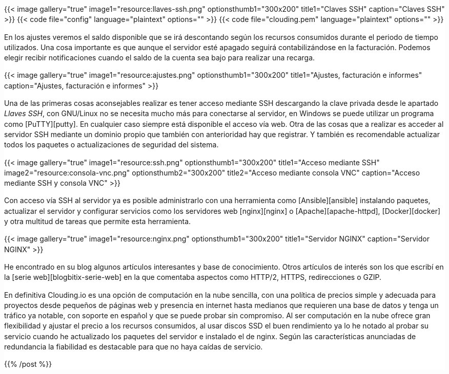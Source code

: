 {{< image
    gallery="true"
    image1="resource:llaves-ssh.png" optionsthumb1="300x200" title1="Claves SSH"
    caption="Claves SSH" >}}
{{< code file="config" language="plaintext" options="" >}}
{{< code file="clouding.pem" language="plaintext" options="" >}}

En los ajustes veremos el saldo disponible que se irá descontando según los recursos consumidos durante el periodo de tiempo utilizados. Una cosa importante es que aunque el servidor esté apagado seguirá contabilizándose en la facturación. Podemos elegir recibir notificaciones cuando el saldo de la cuenta sea bajo para realizar una recarga.

{{< image
    gallery="true"
    image1="resource:ajustes.png" optionsthumb1="300x200" title1="Ajustes, facturación e informes"
    caption="Ajustes, facturación e informes" >}}

Una de las primeras cosas aconsejables realizar es tener acceso mediante SSH descargando la clave privada desde le apartado _Llaves SSH_, con GNU/Linux no se necesita mucho más para conectarse al servidor, en Windows se puede utilizar un programa como [PuTTY][putty]. En cualquier caso siempre está disponible el acceso vía web. Otra de las cosas que a realizar es acceder al servidor SSH mediante un dominio propio que también con anterioridad hay que registrar. Y también es recomendable actualizar todos los paquetes o actualizaciones de seguridad del sistema.

{{< image
    gallery="true"
    image1="resource:ssh.png" optionsthumb1="300x200" title1="Acceso mediante SSH"
    image2="resource:consola-vnc.png" optionsthumb2="300x200" title2="Acceso mediante consola VNC"
    caption="Acceso mediante SSH y consola VNC" >}}

Con acceso vía SSH al servidor ya es posible administrarlo con una herramienta como [Ansible][ansible] instalando paquetes, actualizar el servidor y configurar servicios como los servidores web [nginx][nginx] o [Apache][apache-httpd], [Docker][docker] y otra multitud de tareas que permite esta herramienta.

{{< image
    gallery="true"
    image1="resource:nginx.png" optionsthumb1="300x200" title1="Servidor NGINX"
    caption="Servidor NGINX" >}}

He encontrado en su blog algunos artículos interesantes y base de conocimiento. Otros artículos de interés son los que escribí en la [serie web][blogbitix-serie-web] en la que comentaba aspectos como HTTP/2, HTTPS, redirecciones o GZIP.

En definitiva Clouding.io es una opción de computación en la nube sencilla, con una política de precios simple y adecuada para proyectos desde pequeños de páginas web y presencia en internet hasta medianos que requieren una base de datos y tenga un tráfico ya notable, con soporte en español y que se puede probar sin compromiso. Al ser computación en la nube ofrece gran flexibilidad y ajustar el precio a los recursos consumidos, al usar discos SSD el buen rendimiento ya lo he notado al probar su servicio cuando he actualizado los paquetes del servidor e instalado el de nginx. Según las características anunciadas de redundancia la fiabilidad es destacable para que no haya caídas de servicio.

{{% /post %}}
